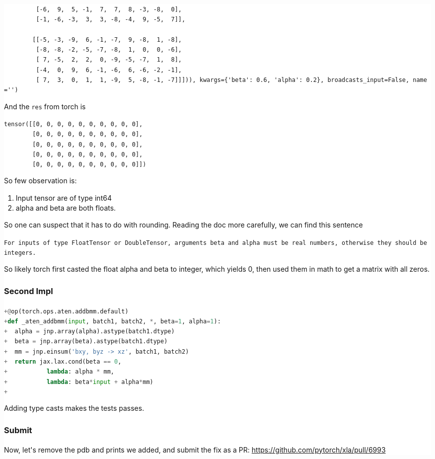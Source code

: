 ```
         [-6,  9,  5, -1,  7,  7,  8, -3, -8,  0],
         [-1, -6, -3,  3,  3, -8, -4,  9, -5,  7]],

        [[-5, -3, -9,  6, -1, -7,  9, -8,  1, -8],
         [-8, -8, -2, -5, -7, -8,  1,  0,  0, -6],
         [ 7, -5,  2,  2,  0, -9, -5, -7,  1,  8],
         [-4,  0,  9,  6, -1, -6,  6, -6, -2, -1],
         [ 7,  3,  0,  1,  1, -9,  5, -8, -1, -7]]])), kwargs={'beta': 0.6, 'alpha': 0.2}, broadcasts_input=False, name='')
```

And the `res` from torch is

```
tensor([[0, 0, 0, 0, 0, 0, 0, 0, 0, 0],
        [0, 0, 0, 0, 0, 0, 0, 0, 0, 0],
        [0, 0, 0, 0, 0, 0, 0, 0, 0, 0],
        [0, 0, 0, 0, 0, 0, 0, 0, 0, 0],
        [0, 0, 0, 0, 0, 0, 0, 0, 0, 0]])
```

So few observation is:

1. Input tensor are of type int64
1. alpha and beta are both floats.

So one can suspect that it has to do with rounding. Reading the doc more
carefully, we can find this sentence

```
For inputs of type FloatTensor or DoubleTensor, arguments beta and alpha must be real numbers, otherwise they should be integers.
```

So likely torch first casted the float alpha and beta to integer, which yields
0, then used them in math to get a matrix with all zeros.

### Second Impl

```python
+@op(torch.ops.aten.addbmm.default)
+def _aten_addbmm(input, batch1, batch2, *, beta=1, alpha=1):
+  alpha = jnp.array(alpha).astype(batch1.dtype)
+  beta = jnp.array(beta).astype(batch1.dtype)
+  mm = jnp.einsum('bxy, byz -> xz', batch1, batch2)
+  return jax.lax.cond(beta == 0,
+           lambda: alpha * mm,
+           lambda: beta*input + alpha*mm)
+
```

Adding type casts makes the tests passes.

### Submit

Now, let's remove the pdb and prints we added, and submit the fix as a PR:
https://github.com/pytorch/xla/pull/6993
